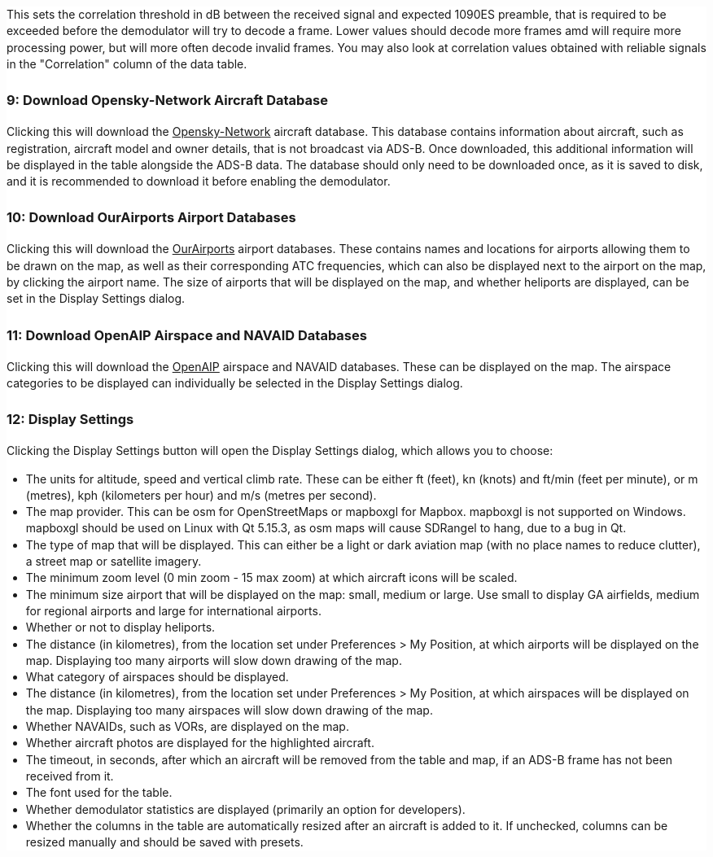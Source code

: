 This sets the correlation threshold in dB between the received signal and expected 1090ES preamble, that is required to be exceeded before the demodulator will try to decode a frame. Lower values should decode more frames amd will require more processing power, but will more often decode invalid frames. You may also look at correlation values obtained with reliable signals in the "Correlation" column of the data table.

<h3>9: Download Opensky-Network Aircraft Database</h3>

Clicking this will download the [Opensky-Network](https://opensky-network.org/) aircraft database. This database contains information about aircraft, such as registration, aircraft model and owner details, that is not broadcast via ADS-B. Once downloaded, this additional information will be displayed in the table alongside the ADS-B data. The database should only need to be downloaded once, as it is saved to disk, and it is recommended to download it before enabling the demodulator.

<h3>10: Download OurAirports Airport Databases</h3>

Clicking this will download the [OurAirports](https://ourairports.com/) airport databases. These contains names and locations for airports allowing them to be drawn on the map, as well as their corresponding ATC frequencies, which can also be displayed next to the airport on the map, by clicking the airport name. The size of airports that will be displayed on the map, and whether heliports are displayed, can be set in the Display Settings dialog.

<h3>11: Download OpenAIP Airspace and NAVAID Databases</h3>

Clicking this will download the [OpenAIP](https://www.openaip.net/) airspace and NAVAID databases. These can be displayed on the map. The airspace categories to be displayed can individually be selected in the Display Settings dialog.

<h3>12: Display Settings</h3>

Clicking the Display Settings button will open the Display Settings dialog, which allows you to choose:

* The units for altitude, speed and vertical climb rate. These can be either ft (feet), kn (knots) and ft/min (feet per minute), or m (metres), kph (kilometers per hour) and m/s (metres per second).
* The map provider. This can be osm for OpenStreetMaps or mapboxgl for Mapbox. mapboxgl is not supported on Windows. mapboxgl should be used on Linux with Qt 5.15.3, as osm maps will cause SDRangel to hang, due to a bug in Qt.
* The type of map that will be displayed. This can either be a light or dark aviation map (with no place names to reduce clutter), a street map or satellite imagery.
* The minimum zoom level (0 min zoom - 15 max zoom) at which aircraft icons will be scaled.
* The minimum size airport that will be displayed on the map: small, medium or large. Use small to display GA airfields, medium for regional airports and large for international airports.
* Whether or not to display heliports.
* The distance (in kilometres), from the location set under Preferences > My Position, at which airports will be displayed on the map. Displaying too many airports will slow down drawing of the map.
* What category of airspaces should be displayed.
* The distance (in kilometres), from the location set under Preferences > My Position, at which airspaces will be displayed on the map. Displaying too many airspaces will slow down drawing of the map.
* Whether NAVAIDs, such as VORs, are displayed on the map.
* Whether aircraft photos are displayed for the highlighted aircraft.
* The timeout, in seconds, after which an aircraft will be removed from the table and map, if an ADS-B frame has not been received from it.
* The font used for the table.
* Whether demodulator statistics are displayed (primarily an option for developers).
* Whether the columns in the table are automatically resized after an aircraft is added to it. If unchecked, columns can be resized manually and should be saved with presets.
